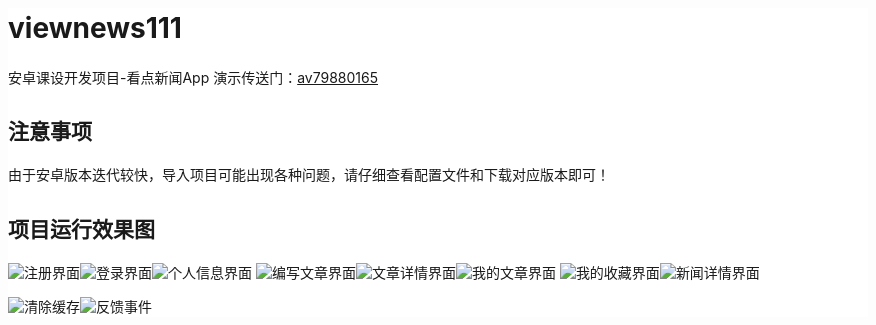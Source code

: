 # viewnews111
安卓课设开发项目-看点新闻App
演示传送门：[av79880165](https://www.bilibili.com/video/av79880165/)



## 注意事项
由于安卓版本迭代较快，导入项目可能出现各种问题，请仔细查看配置文件和下载对应版本即可！

## 项目运行效果图

<img src="./resultImage/register.jpeg" width="30%" alt="注册界面" /><img src="./resultImage/login.jpeg" width="30%" alt="登录界面" /><img src="./resultImage/personalinfo.jpeg" width="30%" alt="个人信息界面" />
<img src="./resultImage/editarticle.jpeg" width="30%" alt="编写文章界面" /><img src="./resultImage/articledetail.jpeg" width="30%" alt="文章详情界面" /><img src="./resultImage/myarticle.jpeg" width="30%" alt="我的文章界面" />
<img src="./resultImage/collectionlist.jpeg" width="30%" alt="我的收藏界面" /><img src="./resultImage/viewpage.jpeg" width="30%" alt="新闻详情界面" />

<img src="./resultImage/clearcache.jpeg" width="30%" alt="清除缓存" /><img src="./resultImage/feedback.jpeg" width="30%" alt="反馈事件" />
